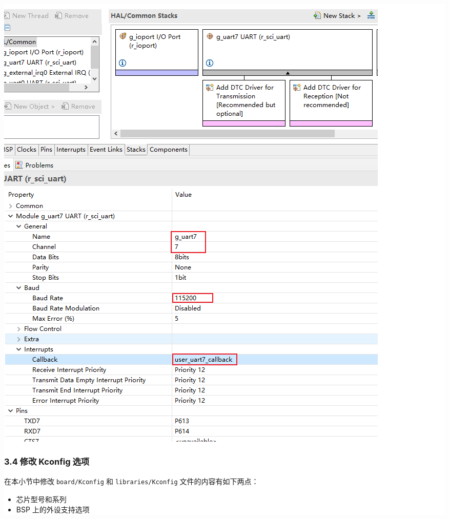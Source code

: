   ![image](figures/fsp_uart1.png) 

### 3.4 修改 Kconfig 选项

在本小节中修改 `board/Kconfig` 和 `libraries/Kconfig` 文件的内容有如下两点：

- 芯片型号和系列
- BSP 上的外设支持选项
